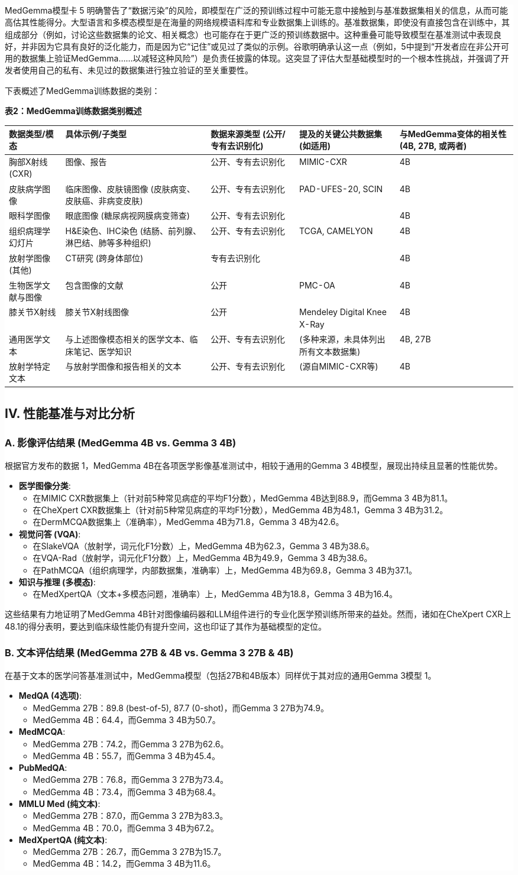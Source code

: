 MedGemma模型卡 5 明确警告了“数据污染”的风险，即模型在广泛的预训练过程中可能无意中接触到与基准数据集相关的信息，从而可能高估其性能得分。大型语言和多模态模型是在海量的网络规模语料库和专业数据集上训练的。基准数据集，即使没有直接包含在训练中，其组成部分（例如，讨论这些数据集的论文、相关概念）也可能存在于更广泛的预训练数据中。这种重叠可能导致模型在基准测试中表现良好，并非因为它具有良好的泛化能力，而是因为它“记住”或见过了类似的示例。谷歌明确承认这一点（例如，5中提到“开发者应在非公开可用的数据集上验证MedGemma……以减轻这种风险”）是负责任披露的体现。这突显了评估大型基础模型时的一个根本性挑战，并强调了开发者使用自己的私有、未见过的数据集进行独立验证的至关重要性。

下表概述了MedGemma训练数据的类别：

**表2：MedGemma训练数据类别概述**

| 数据类型/模态 | 具体示例/子类型 | 数据来源类型 (公开/专有去识别化) | 提及的关键公共数据集 (如适用) | 与MedGemma变体的相关性 (4B, 27B, 或两者) |
| :---- | :---- | :---- | :---- | :---- |
| 胸部X射线 (CXR) | 图像、报告 | 公开、专有去识别化 | MIMIC-CXR | 4B |
| 皮肤病学图像 | 临床图像、皮肤镜图像 (皮肤病变、皮肤癌、非病变皮肤) | 公开、专有去识别化 | PAD-UFES-20, SCIN | 4B |
| 眼科学图像 | 眼底图像 (糖尿病视网膜病变筛查) | 公开、专有去识别化 |  | 4B |
| 组织病理学幻灯片 | H\&E染色、IHC染色 (结肠、前列腺、淋巴结、肺等多种组织) | 公开、专有去识别化 | TCGA, CAMELYON | 4B |
| 放射学图像 (其他) | CT研究 (跨身体部位) | 专有去识别化 |  | 4B |
| 生物医学文献与图像 | 包含图像的文献 | 公开 | PMC-OA | 4B |
| 膝关节X射线 | 膝关节X射线图像 | 公开 | Mendeley Digital Knee X-Ray | 4B |
| 通用医学文本 | 与上述图像模态相关的医学文本、临床笔记、医学知识 | 公开、专有去识别化 | (多种来源，未具体列出所有文本数据集) | 4B, 27B |
| 放射学特定文本 | 与放射学图像和报告相关的文本 | 公开、专有去识别化 | (源自MIMIC-CXR等) | 4B |

## **IV. 性能基准与对比分析**

### **A. 影像评估结果 (MedGemma 4B vs. Gemma 3 4B)**

根据官方发布的数据 1，MedGemma 4B在各项医学影像基准测试中，相较于通用的Gemma 3 4B模型，展现出持续且显著的性能优势。

* **医学图像分类**:  
  * 在MIMIC CXR数据集上（针对前5种常见病症的平均F1分数），MedGemma 4B达到88.9，而Gemma 3 4B为81.1。  
  * 在CheXpert CXR数据集上（针对前5种常见病症的平均F1分数），MedGemma 4B为48.1，Gemma 3 4B为31.2。  
  * 在DermMCQA数据集上（准确率），MedGemma 4B为71.8，Gemma 3 4B为42.6。  
* **视觉问答 (VQA)**:  
  * 在SlakeVQA（放射学，词元化F1分数）上，MedGemma 4B为62.3，Gemma 3 4B为38.6。  
  * 在VQA-Rad（放射学，词元化F1分数）上，MedGemma 4B为49.9，Gemma 3 4B为38.6。  
  * 在PathMCQA（组织病理学，内部数据集，准确率）上，MedGemma 4B为69.8，Gemma 3 4B为37.1。  
* **知识与推理 (多模态)**:  
  * 在MedXpertQA（文本+多模态问题，准确率）上，MedGemma 4B为18.8，Gemma 3 4B为16.4。

这些结果有力地证明了MedGemma 4B针对图像编码器和LLM组件进行的专业化医学预训练所带来的益处。然而，诸如在CheXpert CXR上48.1的得分表明，要达到临床级性能仍有提升空间，这也印证了其作为基础模型的定位。

### **B. 文本评估结果 (MedGemma 27B & 4B vs. Gemma 3 27B & 4B)**

在基于文本的医学问答基准测试中，MedGemma模型（包括27B和4B版本）同样优于其对应的通用Gemma 3模型 1。

* **MedQA (4选项)**:  
  * MedGemma 27B：89.8 (best-of-5), 87.7 (0-shot)，而Gemma 3 27B为74.9。  
  * MedGemma 4B：64.4，而Gemma 3 4B为50.7。  
* **MedMCQA**:  
  * MedGemma 27B：74.2，而Gemma 3 27B为62.6。  
  * MedGemma 4B：55.7，而Gemma 3 4B为45.4。  
* **PubMedQA**:  
  * MedGemma 27B：76.8，而Gemma 3 27B为73.4。  
  * MedGemma 4B：73.4，而Gemma 3 4B为68.4。  
* **MMLU Med (纯文本)**:  
  * MedGemma 27B：87.0，而Gemma 3 27B为83.3。  
  * MedGemma 4B：70.0，而Gemma 3 4B为67.2。  
* **MedXpertQA (纯文本)**:  
  * MedGemma 27B：26.7，而Gemma 3 27B为15.7。  
  * MedGemma 4B：14.2，而Gemma 3 4B为11.6。  
